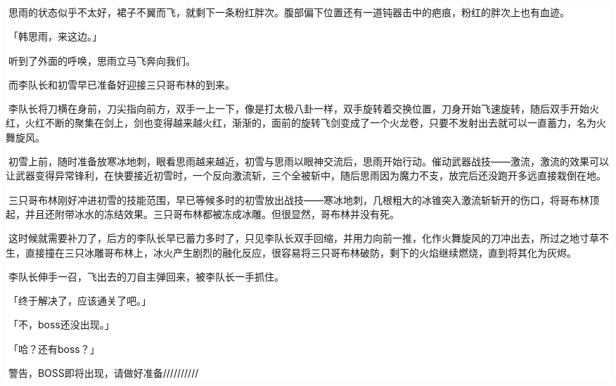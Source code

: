  思雨的状态似乎不太好，裙子不翼而飞，就剩下一条粉红胖次。腹部偏下位置还有一道钝器击中的疤痕，粉红的胖次上也有血迹。

 「韩思雨，来这边。」

 听到了外面的呼唤，思雨立马飞奔向我们。

 而李队长和初雪早已准备好迎接三只哥布林的到来。

 李队长将刀横在身前，刀尖指向前方，双手一上一下，像是打太极八卦一样，双手旋转着交换位置，刀身开始飞速旋转，随后双手开始火红，火红不断的聚集在剑上，剑也变得越来越火红，渐渐的，面前的旋转飞剑变成了一个火龙卷，只要不发射出去就可以一直蓄力，名为火舞旋风。

 初雪上前，随时准备放寒冰地刺，眼看思雨越来越近，初雪与思雨以眼神交流后，思雨开始行动。催动武器战技——激流，激流的效果可以让武器变得异常锋利，在快要接近初雪时，一个反向激流斩，三个全被斩中，随后思雨因为魔力不支，放完后还没跑开多远直接栽倒在地。

 三只哥布林刚好冲进初雪的技能范围，早已等候多时的初雪放出战技——寒冰地刺，几根粗大的冰锥突入激流斩斩开的伤口，将哥布林顶起，并且还附带冰水的冻结效果。三只哥布林都被冻成冰雕。但很显然，哥布林并没有死。

 这时候就需要补刀了，后方的李队长早已蓄力多时了，只见李队长双手回缩，并用力向前一推，化作火舞旋风的刀冲出去，所过之地寸草不生，直接撞在三只冰雕哥布林上，冰火产生剧烈的融化反应，很容易将三只哥布林破防，剩下的火焰继续燃烧，直到将其化为灰烬。

 李队长伸手一召，飞出去的刀自主弹回来，被李队长一手抓住。

 「终于解决了，应该通关了吧。」

 「不，boss还没出现。」

 「哈？还有boss？」

 警告，BOSS即将出现，请做好准备//////////

